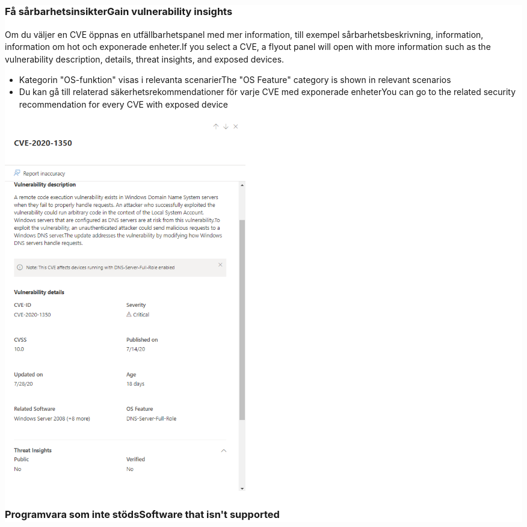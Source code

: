 ### <a name="gain-vulnerability-insights"></a><span data-ttu-id="f33c3-147">Få sårbarhetsinsikter</span><span class="sxs-lookup"><span data-stu-id="f33c3-147">Gain vulnerability insights</span></span>

<span data-ttu-id="f33c3-148">Om du väljer en CVE öppnas en utfällbarhetspanel med mer information, till exempel sårbarhetsbeskrivning, information, information om hot och exponerade enheter.</span><span class="sxs-lookup"><span data-stu-id="f33c3-148">If you select a CVE, a flyout panel will open with more information such as the vulnerability description, details, threat insights, and exposed devices.</span></span>

- <span data-ttu-id="f33c3-149">Kategorin "OS-funktion" visas i relevanta scenarier</span><span class="sxs-lookup"><span data-stu-id="f33c3-149">The "OS Feature" category is shown in relevant scenarios</span></span>
- <span data-ttu-id="f33c3-150">Du kan gå till relaterad säkerhetsrekommendationer för varje CVE med exponerade enheter</span><span class="sxs-lookup"><span data-stu-id="f33c3-150">You can go to the related security recommendation for every CVE with exposed device</span></span>

 ![Det utfällfälle exemplet Flygblad.](images/tvm-weakness-flyout400.png)

### <a name="software-that-isnt-supported"></a><span data-ttu-id="f33c3-152">Programvara som inte stöds</span><span class="sxs-lookup"><span data-stu-id="f33c3-152">Software that isn't supported</span></span>
